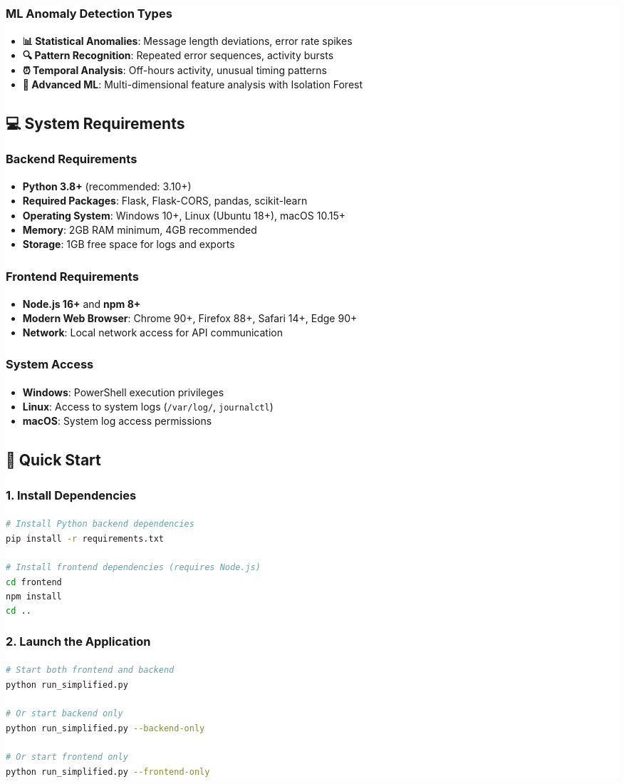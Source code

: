 ### **ML Anomaly Detection Types**
- **📊 Statistical Anomalies**: Message length deviations, error rate spikes
- **🔍 Pattern Recognition**: Repeated error sequences, activity bursts
- **⏰ Temporal Analysis**: Off-hours activity, unusual timing patterns
- **🤖 Advanced ML**: Multi-dimensional feature analysis with Isolation Forest

## 💻 **System Requirements**

### **Backend Requirements**
- **Python 3.8+** (recommended: 3.10+)
- **Required Packages**: Flask, Flask-CORS, pandas, scikit-learn
- **Operating System**: Windows 10+, Linux (Ubuntu 18+), macOS 10.15+
- **Memory**: 2GB RAM minimum, 4GB recommended
- **Storage**: 1GB free space for logs and exports

### **Frontend Requirements**
- **Node.js 16+** and **npm 8+**
- **Modern Web Browser**: Chrome 90+, Firefox 88+, Safari 14+, Edge 90+
- **Network**: Local network access for API communication

### **System Access**
- **Windows**: PowerShell execution privileges
- **Linux**: Access to system logs (`/var/log/`, `journalctl`)
- **macOS**: System log access permissions

## 🚀 **Quick Start**

### **1. Install Dependencies**
```bash
# Install Python backend dependencies
pip install -r requirements.txt

# Install frontend dependencies (requires Node.js)
cd frontend
npm install
cd ..
```

### **2. Launch the Application**
```bash
# Start both frontend and backend
python run_simplified.py

# Or start backend only
python run_simplified.py --backend-only

# Or start frontend only  
python run_simplified.py --frontend-only
```
